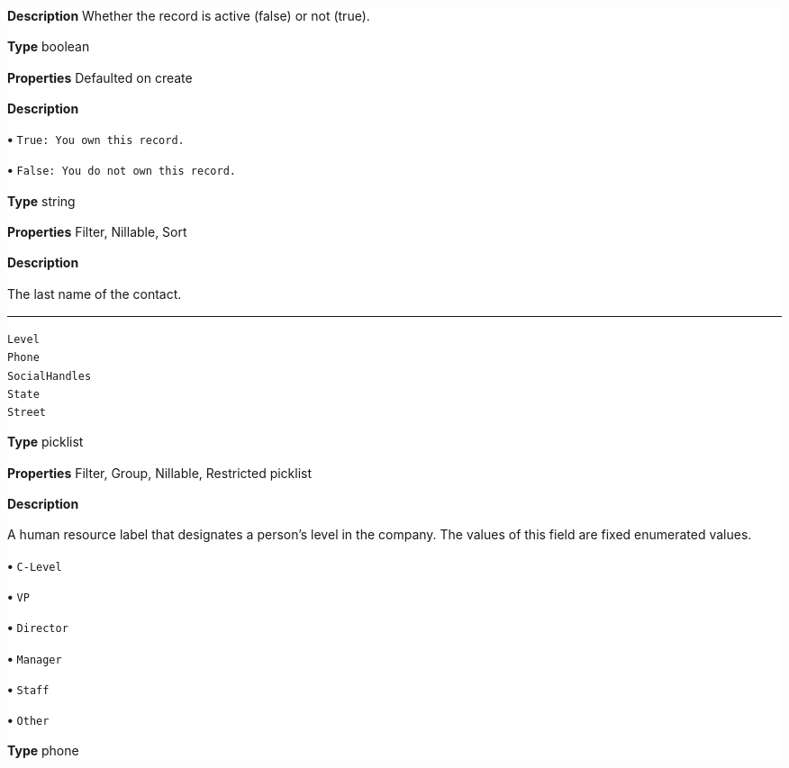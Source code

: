 **Description**
Whether the record is active (false) or not (true).

**Type**
boolean

**Properties**
Defaulted on create

**Description**

**•** `True: You own this record.`

**•** `False: You do not own this record.`

**Type**
string

**Properties**
Filter, Nillable, Sort

**Description**

The last name of the contact.


-----

```
Level
Phone
SocialHandles
State
Street

```

**Type**
picklist

**Properties**
Filter, Group, Nillable, Restricted picklist

**Description**

A human resource label that designates a person’s level in the company. The
values of this field are fixed enumerated values.

**•** `C-Level`

**•** `VP`

**•** `Director`

**•** `Manager`

**•** `Staff`

**•** `Other`

**Type**
phone

